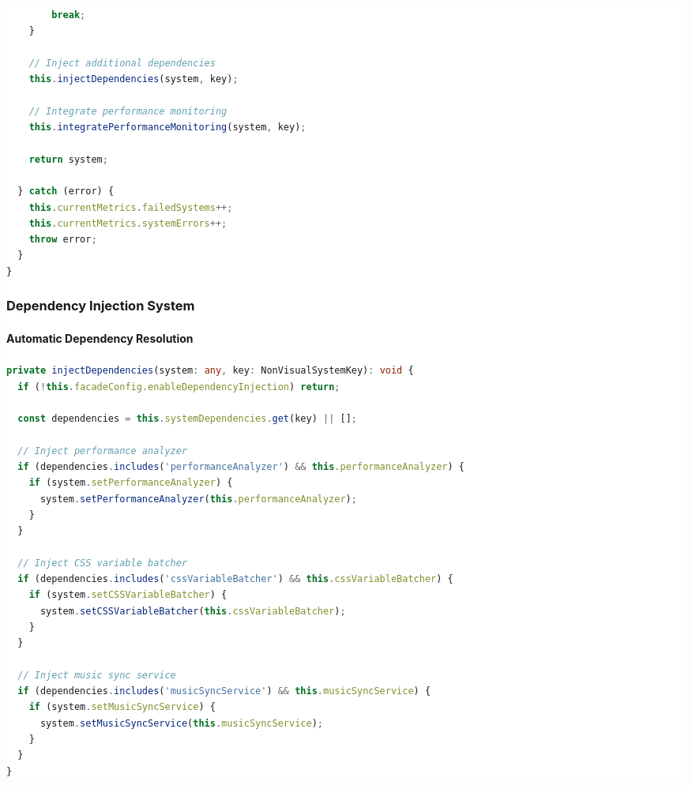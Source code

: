 ```typescript
        break;
    }

    // Inject additional dependencies
    this.injectDependencies(system, key);
    
    // Integrate performance monitoring
    this.integratePerformanceMonitoring(system, key);
    
    return system;
    
  } catch (error) {
    this.currentMetrics.failedSystems++;
    this.currentMetrics.systemErrors++;
    throw error;
  }
}
```

### Dependency Injection System

#### Automatic Dependency Resolution
```typescript
private injectDependencies(system: any, key: NonVisualSystemKey): void {
  if (!this.facadeConfig.enableDependencyInjection) return;
  
  const dependencies = this.systemDependencies.get(key) || [];
  
  // Inject performance analyzer
  if (dependencies.includes('performanceAnalyzer') && this.performanceAnalyzer) {
    if (system.setPerformanceAnalyzer) {
      system.setPerformanceAnalyzer(this.performanceAnalyzer);
    }
  }
  
  // Inject CSS variable batcher
  if (dependencies.includes('cssVariableBatcher') && this.cssVariableBatcher) {
    if (system.setCSSVariableBatcher) {
      system.setCSSVariableBatcher(this.cssVariableBatcher);
    }
  }
  
  // Inject music sync service
  if (dependencies.includes('musicSyncService') && this.musicSyncService) {
    if (system.setMusicSyncService) {
      system.setMusicSyncService(this.musicSyncService);
    }
  }
}
```
